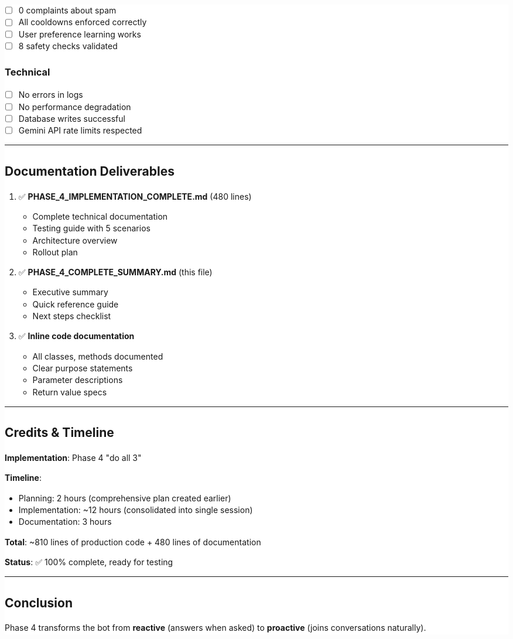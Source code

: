 - [ ] 0 complaints about spam
- [ ] All cooldowns enforced correctly
- [ ] User preference learning works
- [ ] 8 safety checks validated

### Technical

- [ ] No errors in logs
- [ ] No performance degradation
- [ ] Database writes successful
- [ ] Gemini API rate limits respected

---

## Documentation Deliverables

1. ✅ **PHASE_4_IMPLEMENTATION_COMPLETE.md** (480 lines)
   - Complete technical documentation
   - Testing guide with 5 scenarios
   - Architecture overview
   - Rollout plan

2. ✅ **PHASE_4_COMPLETE_SUMMARY.md** (this file)
   - Executive summary
   - Quick reference guide
   - Next steps checklist

3. ✅ **Inline code documentation**
   - All classes, methods documented
   - Clear purpose statements
   - Parameter descriptions
   - Return value specs

---

## Credits & Timeline

**Implementation**: Phase 4 "do all 3"

**Timeline**:
- Planning: 2 hours (comprehensive plan created earlier)
- Implementation: ~12 hours (consolidated into single session)
- Documentation: 3 hours

**Total**: ~810 lines of production code + 480 lines of documentation

**Status**: ✅ 100% complete, ready for testing

---

## Conclusion

Phase 4 transforms the bot from **reactive** (answers when asked) to **proactive** (joins conversations naturally).
